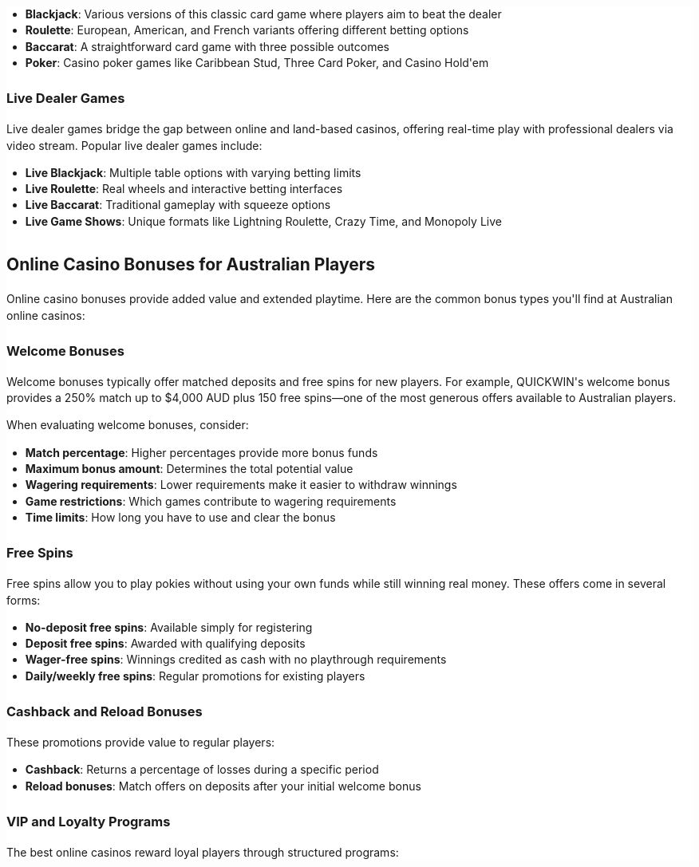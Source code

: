 - **Blackjack**: Various versions of this classic card game where players aim to beat the dealer
- **Roulette**: European, American, and French variants offering different betting options
- **Baccarat**: A straightforward card game with three possible outcomes
- **Poker**: Casino poker games like Caribbean Stud, Three Card Poker, and Casino Hold'em

### Live Dealer Games

Live dealer games bridge the gap between online and land-based casinos, offering real-time play with professional dealers via video stream. Popular live dealer games include:

- **Live Blackjack**: Multiple table options with varying betting limits
- **Live Roulette**: Real wheels and interactive betting interfaces
- **Live Baccarat**: Traditional gameplay with squeeze options
- **Live Game Shows**: Unique formats like Lightning Roulette, Crazy Time, and Monopoly Live

## Online Casino Bonuses for Australian Players

Online casino bonuses provide added value and extended playtime. Here are the common bonus types you'll find at Australian online casinos:

### Welcome Bonuses

Welcome bonuses typically offer matched deposits and free spins for new players. For example, QUICKWIN's welcome bonus provides a 250% match up to $4,000 AUD plus 150 free spins—one of the most generous offers available to Australian players.

When evaluating welcome bonuses, consider:

- **Match percentage**: Higher percentages provide more bonus funds
- **Maximum bonus amount**: Determines the total potential value
- **Wagering requirements**: Lower requirements make it easier to withdraw winnings
- **Game restrictions**: Which games contribute to wagering requirements
- **Time limits**: How long you have to use and clear the bonus

### Free Spins

Free spins allow you to play pokies without using your own funds while still winning real money. These offers come in several forms:

- **No-deposit free spins**: Available simply for registering
- **Deposit free spins**: Awarded with qualifying deposits
- **Wager-free spins**: Winnings credited as cash with no playthrough requirements
- **Daily/weekly free spins**: Regular promotions for existing players

### Cashback and Reload Bonuses

These promotions provide value to regular players:

- **Cashback**: Returns a percentage of losses during a specific period
- **Reload bonuses**: Match offers on deposits after your initial welcome bonus

### VIP and Loyalty Programs

The best online casinos reward loyal players through structured programs:
